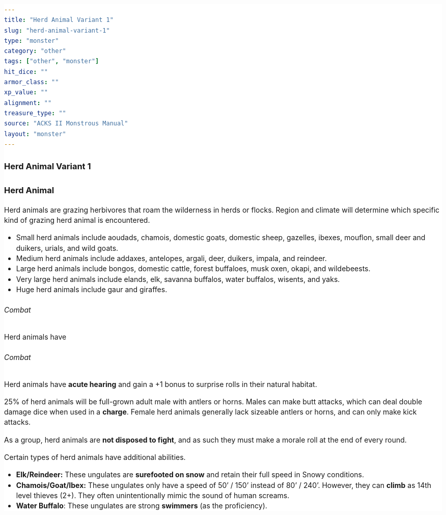 ```yaml
---
title: "Herd Animal Variant 1"
slug: "herd-animal-variant-1"
type: "monster"
category: "other"
tags: ["other", "monster"]
hit_dice: ""
armor_class: ""
xp_value: ""
alignment: ""
treasure_type: ""
source: "ACKS II Monstrous Manual"
layout: "monster"
---
```


### Herd Animal Variant 1

### Herd Animal

Herd animals are grazing herbivores that roam the wilderness in herds or flocks. Region and climate
will determine which specific kind of grazing herd animal is encountered.

* Small herd animals include aoudads, chamois, domestic goats, domestic sheep, gazelles, ibexes,
mouflon, small deer and duikers, urials, and wild goats.
* Medium herd animals include addaxes, antelopes, argali, deer, duikers, impala, and reindeer.
* Large herd animals include bongos, domestic cattle, forest buffaloes, musk oxen, okapi, and
wildebeests.
* Very large herd animals include elands, elk, savanna buffalos, water buffalos, wisents, and yaks.
* Huge herd animals include gaur and giraffes.

###### Combat

Herd animals have

###### Combat

Herd animals have **acute hearing** and gain a +1 bonus to surprise rolls in their natural habitat.

25% of herd animals will be full-grown adult male with antlers or horns. Males can make butt
attacks, which can deal double damage dice when used in a **charge**. Female herd animals generally
lack sizeable antlers or horns, and can only make kick attacks.

As a group, herd animals are **not disposed to fight**, and as such they must make a morale roll at
the end of every round.

Certain types of herd animals have additional abilities.

* **Elk/Reindeer:** These ungulates are **surefooted on snow** and retain their full speed in Snowy
conditions.
* **Chamois/Goat/Ibex:** These ungulates only have a speed of 50’ / 150’ instead of 80’ / 240’.
However, they can **climb** as 14th level thieves (2+). They often unintentionally mimic the sound
of human screams.
* **Water Buffalo**: These ungulates are strong **swimmers** (as the proficiency).
